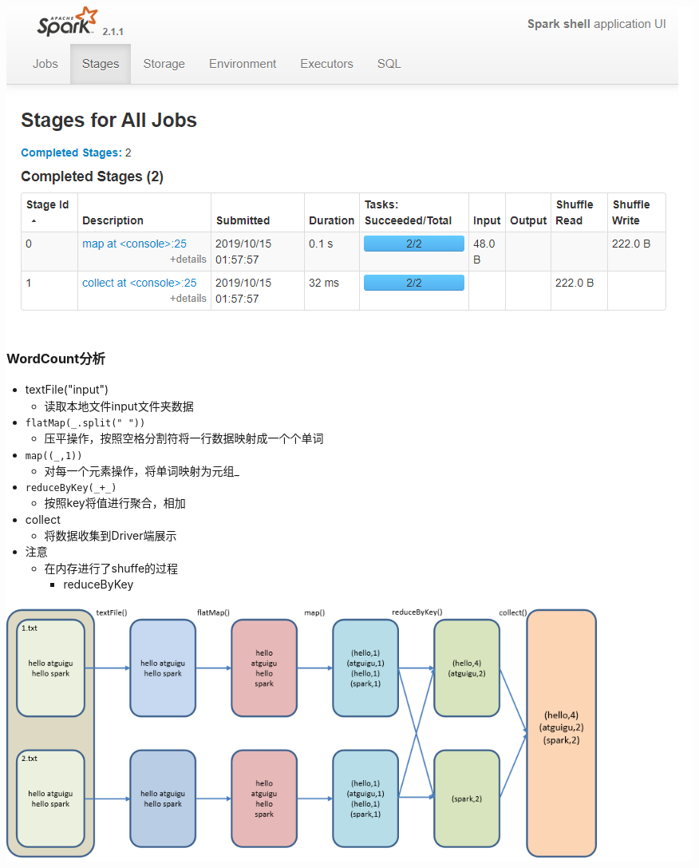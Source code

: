 ![](img/7.png) 



### WordCount分析

- textFile("input")
  - 读取本地文件input文件夹数据
- `flatMap(_.split(" "))`
  - 压平操作，按照空格分割符将一行数据映射成一个个单词
- `map((_,1))`
  - 对每一个元素操作，将单词映射为元组_
- `reduceByKey(_+_)`
  - 按照key将值进行聚合，相加
- collect
  - 将数据收集到Driver端展示
- 注意
  - 在内存进行了shuffe的过程
    - reduceByKey

<img src="img/9.png" style="zoom: 80%;" />  
